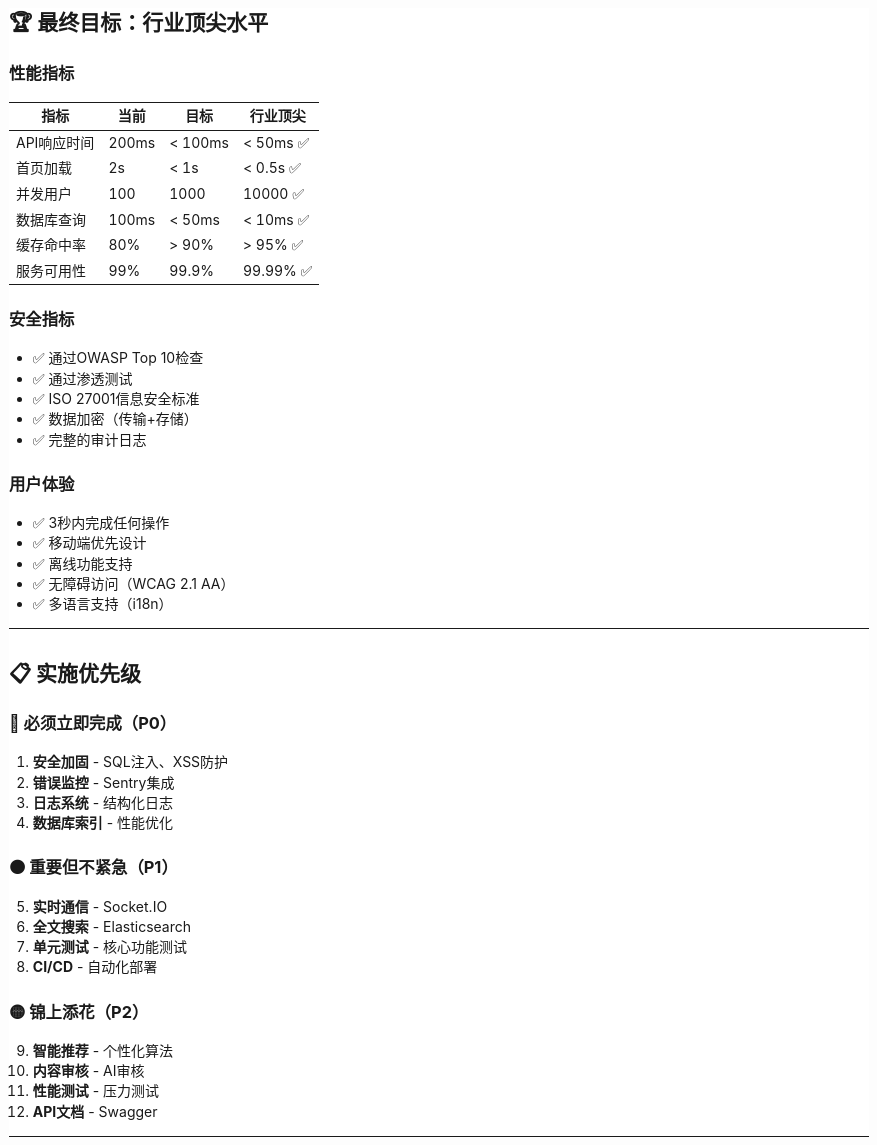 ## 🏆 最终目标：行业顶尖水平

### 性能指标

| 指标 | 当前 | 目标 | 行业顶尖 |
|-----|------|------|----------|
| API响应时间 | 200ms | < 100ms | < 50ms ✅ |
| 首页加载 | 2s | < 1s | < 0.5s ✅ |
| 并发用户 | 100 | 1000 | 10000 ✅ |
| 数据库查询 | 100ms | < 50ms | < 10ms ✅ |
| 缓存命中率 | 80% | > 90% | > 95% ✅ |
| 服务可用性 | 99% | 99.9% | 99.99% ✅ |

### 安全指标

- ✅ 通过OWASP Top 10检查
- ✅ 通过渗透测试
- ✅ ISO 27001信息安全标准
- ✅ 数据加密（传输+存储）
- ✅ 完整的审计日志

### 用户体验

- ✅ 3秒内完成任何操作
- ✅ 移动端优先设计
- ✅ 离线功能支持
- ✅ 无障碍访问（WCAG 2.1 AA）
- ✅ 多语言支持（i18n）

---

## 📋 实施优先级

### 🔴 必须立即完成（P0）
1. **安全加固** - SQL注入、XSS防护
2. **错误监控** - Sentry集成
3. **日志系统** - 结构化日志
4. **数据库索引** - 性能优化

### 🟠 重要但不紧急（P1）
5. **实时通信** - Socket.IO
6. **全文搜索** - Elasticsearch
7. **单元测试** - 核心功能测试
8. **CI/CD** - 自动化部署

### 🟡 锦上添花（P2）
9. **智能推荐** - 个性化算法
10. **内容审核** - AI审核
11. **性能测试** - 压力测试
12. **API文档** - Swagger

---